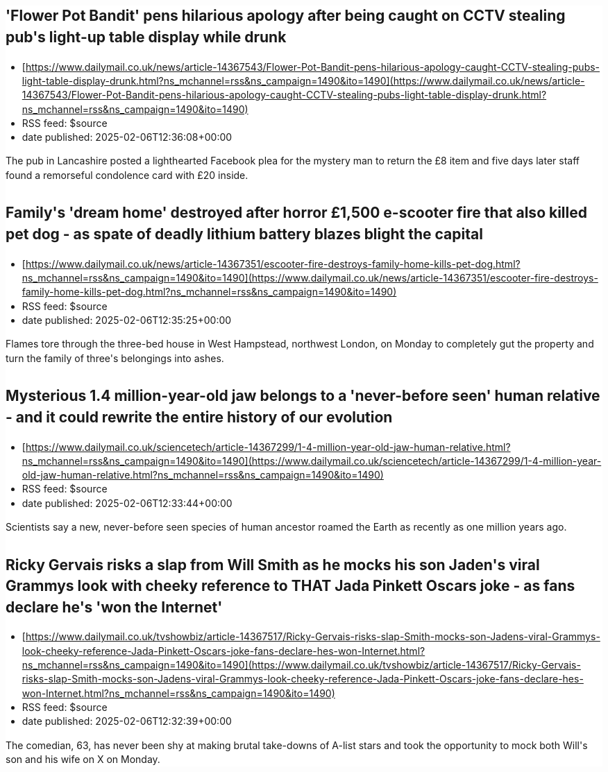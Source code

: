 ## 'Flower Pot Bandit' pens hilarious apology after being caught on CCTV stealing pub's light-up table display while drunk
 - [https://www.dailymail.co.uk/news/article-14367543/Flower-Pot-Bandit-pens-hilarious-apology-caught-CCTV-stealing-pubs-light-table-display-drunk.html?ns_mchannel=rss&ns_campaign=1490&ito=1490](https://www.dailymail.co.uk/news/article-14367543/Flower-Pot-Bandit-pens-hilarious-apology-caught-CCTV-stealing-pubs-light-table-display-drunk.html?ns_mchannel=rss&ns_campaign=1490&ito=1490)
 - RSS feed: $source
 - date published: 2025-02-06T12:36:08+00:00

The pub in Lancashire posted a lighthearted Facebook plea for the mystery man to return the £8 item and five days later staff found a remorseful condolence card with £20 inside.

## Family's 'dream home' destroyed after horror £1,500 e-scooter fire that also killed pet dog - as spate of deadly lithium battery blazes blight the capital
 - [https://www.dailymail.co.uk/news/article-14367351/escooter-fire-destroys-family-home-kills-pet-dog.html?ns_mchannel=rss&ns_campaign=1490&ito=1490](https://www.dailymail.co.uk/news/article-14367351/escooter-fire-destroys-family-home-kills-pet-dog.html?ns_mchannel=rss&ns_campaign=1490&ito=1490)
 - RSS feed: $source
 - date published: 2025-02-06T12:35:25+00:00

Flames tore through the three-bed house in West Hampstead, northwest London, on Monday to completely gut the property and turn the family of three's belongings into ashes.

## Mysterious 1.4 million-year-old jaw belongs to a 'never-before seen' human relative - and it could rewrite the entire history of our evolution
 - [https://www.dailymail.co.uk/sciencetech/article-14367299/1-4-million-year-old-jaw-human-relative.html?ns_mchannel=rss&ns_campaign=1490&ito=1490](https://www.dailymail.co.uk/sciencetech/article-14367299/1-4-million-year-old-jaw-human-relative.html?ns_mchannel=rss&ns_campaign=1490&ito=1490)
 - RSS feed: $source
 - date published: 2025-02-06T12:33:44+00:00

Scientists say a new, never-before seen species of human ancestor roamed the Earth as recently as one million years ago.

## Ricky Gervais risks a slap from Will Smith as he mocks his son Jaden's viral Grammys look with cheeky reference to THAT Jada Pinkett Oscars joke - as fans declare he's 'won the Internet'
 - [https://www.dailymail.co.uk/tvshowbiz/article-14367517/Ricky-Gervais-risks-slap-Smith-mocks-son-Jadens-viral-Grammys-look-cheeky-reference-Jada-Pinkett-Oscars-joke-fans-declare-hes-won-Internet.html?ns_mchannel=rss&ns_campaign=1490&ito=1490](https://www.dailymail.co.uk/tvshowbiz/article-14367517/Ricky-Gervais-risks-slap-Smith-mocks-son-Jadens-viral-Grammys-look-cheeky-reference-Jada-Pinkett-Oscars-joke-fans-declare-hes-won-Internet.html?ns_mchannel=rss&ns_campaign=1490&ito=1490)
 - RSS feed: $source
 - date published: 2025-02-06T12:32:39+00:00

The comedian, 63, has never been shy at making brutal take-downs of A-list stars and took the opportunity to mock both Will's son and his wife on X on Monday.
